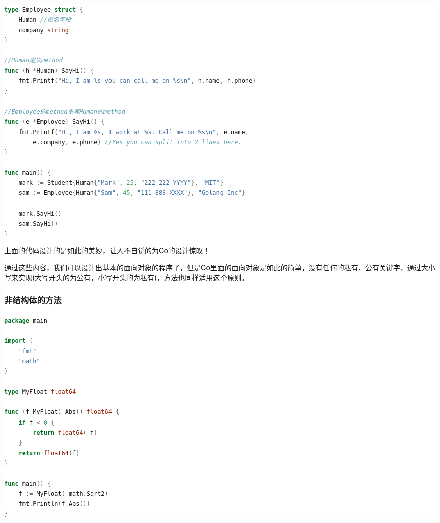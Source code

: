 ```Go
type Employee struct {
	Human //匿名字段
	company string
}

//Human定义method
func (h *Human) SayHi() {
	fmt.Printf("Hi, I am %s you can call me on %s\n", h.name, h.phone)
}

//Employee的method重写Human的method
func (e *Employee) SayHi() {
	fmt.Printf("Hi, I am %s, I work at %s. Call me on %s\n", e.name,
		e.company, e.phone) //Yes you can split into 2 lines here.
}

func main() {
	mark := Student{Human{"Mark", 25, "222-222-YYYY"}, "MIT"}
	sam := Employee{Human{"Sam", 45, "111-888-XXXX"}, "Golang Inc"}

	mark.SayHi()
	sam.SayHi()
}
```

上面的代码设计的是如此的美妙，让人不自觉的为Go的设计惊叹！

通过这些内容，我们可以设计出基本的面向对象的程序了，但是Go里面的面向对象是如此的简单，没有任何的私有、公有关键字，通过大小写来实现(大写开头的为公有，小写开头的为私有)，方法也同样适用这个原则。

### 非结构体的方法

```go
package main

import (
	"fmt"
	"math"
)

type MyFloat float64

func (f MyFloat) Abs() float64 {
	if f < 0 {
		return float64(-f)
	}
	return float64(f)
}

func main() {
	f := MyFloat(-math.Sqrt2)
	fmt.Println(f.Abs())
}
```
